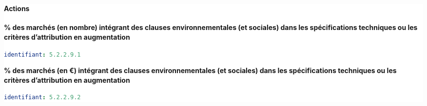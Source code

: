 #### Actions

**% des marchés (en nombre) intégrant des clauses environnementales (et sociales) dans les spécifications techniques ou les critères d’attribution en augmentation**

```yaml
identifiant: 5.2.2.9.1
```

**% des marchés (en €) intégrant des clauses environnementales (et sociales) dans les spécifications techniques ou les critères d’attribution en augmentation**

```yaml
identifiant: 5.2.2.9.2
```
